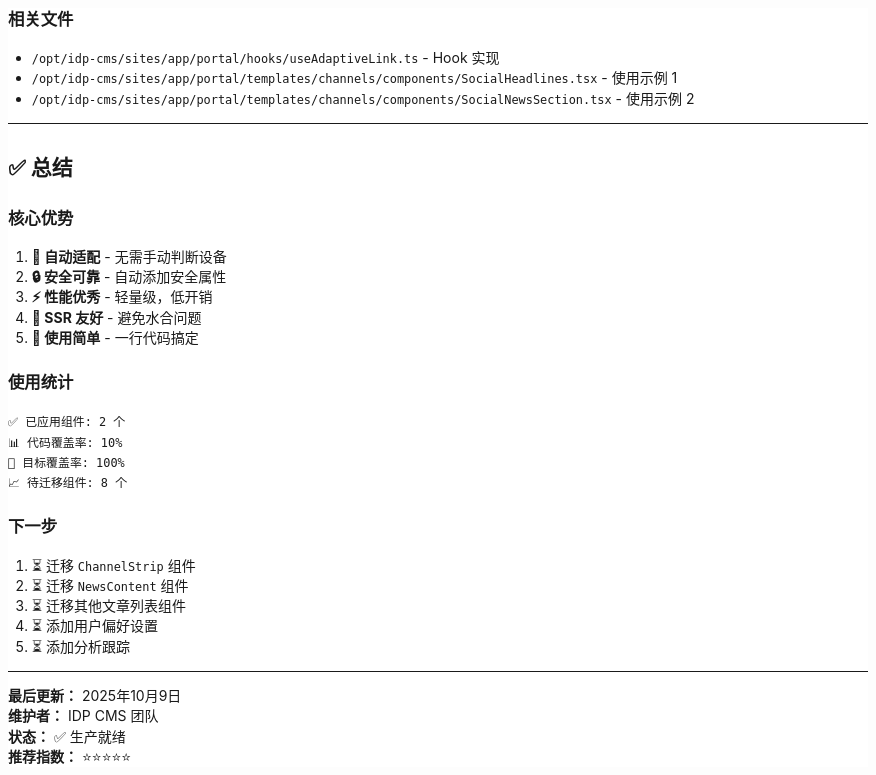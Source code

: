 ### 相关文件
- `/opt/idp-cms/sites/app/portal/hooks/useAdaptiveLink.ts` - Hook 实现
- `/opt/idp-cms/sites/app/portal/templates/channels/components/SocialHeadlines.tsx` - 使用示例 1
- `/opt/idp-cms/sites/app/portal/templates/channels/components/SocialNewsSection.tsx` - 使用示例 2

---

## ✅ 总结

### 核心优势

1. **🎯 自动适配** - 无需手动判断设备
2. **🔒 安全可靠** - 自动添加安全属性
3. **⚡ 性能优秀** - 轻量级，低开销
4. **🌊 SSR 友好** - 避免水合问题
5. **🎨 使用简单** - 一行代码搞定

### 使用统计

```
✅ 已应用组件: 2 个
📊 代码覆盖率: 10%
🎯 目标覆盖率: 100%
📈 待迁移组件: 8 个
```

### 下一步

1. ⏳ 迁移 `ChannelStrip` 组件
2. ⏳ 迁移 `NewsContent` 组件
3. ⏳ 迁移其他文章列表组件
4. ⏳ 添加用户偏好设置
5. ⏳ 添加分析跟踪

---

**最后更新：** 2025年10月9日  
**维护者：** IDP CMS 团队  
**状态：** ✅ 生产就绪  
**推荐指数：** ⭐⭐⭐⭐⭐

